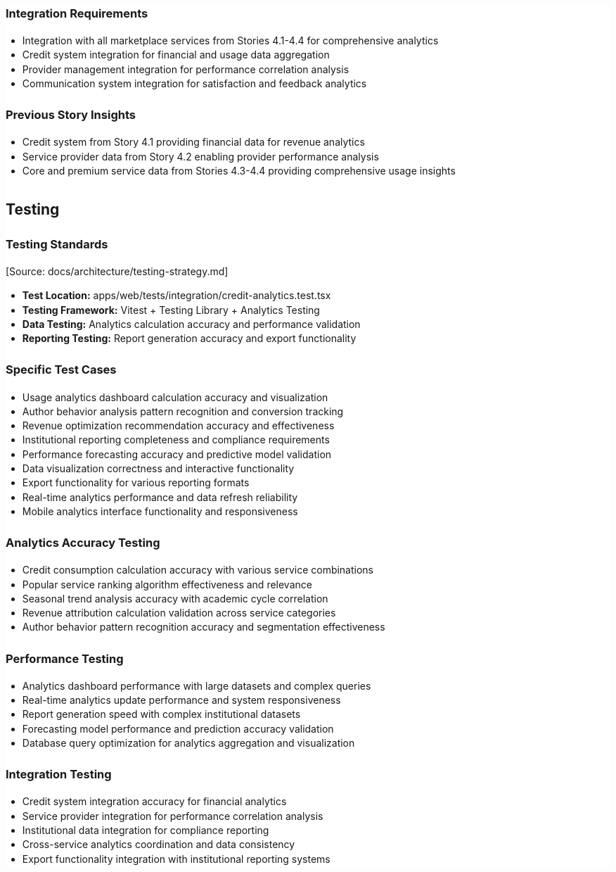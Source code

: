 ### Integration Requirements
- Integration with all marketplace services from Stories 4.1-4.4 for comprehensive analytics
- Credit system integration for financial and usage data aggregation
- Provider management integration for performance correlation analysis
- Communication system integration for satisfaction and feedback analytics

### Previous Story Insights
- Credit system from Story 4.1 providing financial data for revenue analytics
- Service provider data from Story 4.2 enabling provider performance analysis
- Core and premium service data from Stories 4.3-4.4 providing comprehensive usage insights

## Testing
### Testing Standards
[Source: docs/architecture/testing-strategy.md]
- **Test Location:** apps/web/tests/integration/credit-analytics.test.tsx
- **Testing Framework:** Vitest + Testing Library + Analytics Testing
- **Data Testing:** Analytics calculation accuracy and performance validation
- **Reporting Testing:** Report generation accuracy and export functionality

### Specific Test Cases
- Usage analytics dashboard calculation accuracy and visualization
- Author behavior analysis pattern recognition and conversion tracking
- Revenue optimization recommendation accuracy and effectiveness
- Institutional reporting completeness and compliance requirements
- Performance forecasting accuracy and predictive model validation
- Data visualization correctness and interactive functionality
- Export functionality for various reporting formats
- Real-time analytics performance and data refresh reliability
- Mobile analytics interface functionality and responsiveness

### Analytics Accuracy Testing
- Credit consumption calculation accuracy with various service combinations
- Popular service ranking algorithm effectiveness and relevance
- Seasonal trend analysis accuracy with academic cycle correlation
- Revenue attribution calculation validation across service categories
- Author behavior pattern recognition accuracy and segmentation effectiveness

### Performance Testing
- Analytics dashboard performance with large datasets and complex queries
- Real-time analytics update performance and system responsiveness
- Report generation speed with complex institutional datasets
- Forecasting model performance and prediction accuracy validation
- Database query optimization for analytics aggregation and visualization

### Integration Testing
- Credit system integration accuracy for financial analytics
- Service provider integration for performance correlation analysis
- Institutional data integration for compliance reporting
- Cross-service analytics coordination and data consistency
- Export functionality integration with institutional reporting systems
